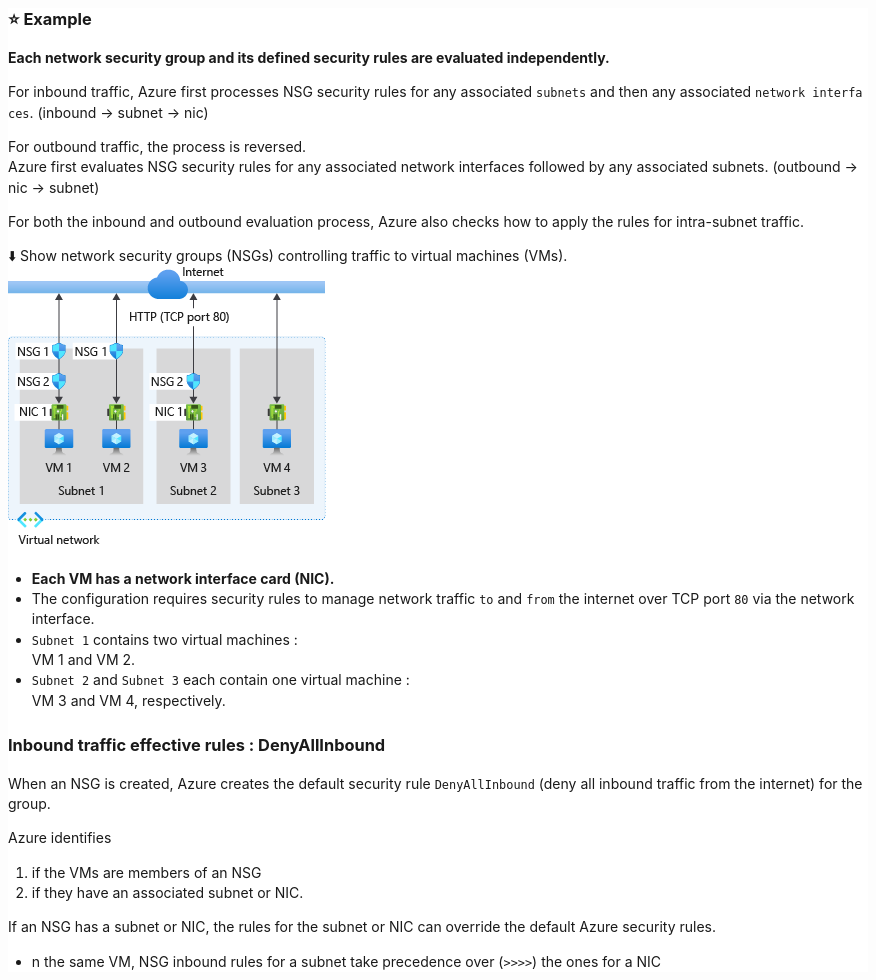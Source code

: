### :star: Example

**Each network security group and its defined security rules are evaluated independently.**

For inbound traffic, Azure first processes NSG security rules for any associated `subnets` and then any associated `network interfaces`. (inbound -> subnet -> nic)

For outbound traffic, the process is reversed.   
Azure first evaluates NSG security rules for any associated network interfaces followed by any associated subnets. (outbound -> nic -> subnet)

For both the inbound and outbound evaluation process, Azure also checks how to apply the rules for intra-subnet traffic.

:arrow_down: Show network security groups (NSGs) controlling traffic to virtual machines (VMs).
![Alt text](image-12.png)
- **Each VM has a network interface card (NIC).**
- The configuration requires security rules to manage network traffic `to` and `from` the internet over TCP port `80` via the network interface.  
- `Subnet 1` contains two virtual machines :  
VM 1 and VM 2.  
- `Subnet 2` and `Subnet 3` each contain one virtual machine :   
VM 3 and VM 4, respectively.  


### Inbound traffic effective rules : DenyAllInbound

When an NSG is created, Azure creates the default security rule `DenyAllInbound` (deny all inbound traffic from the
internet) for the group.

Azure identifies
1. if the VMs are members of an NSG
2. if they have an associated subnet or NIC.

If an NSG has a subnet or NIC, the rules for the subnet or NIC can override the default Azure security rules.

- n the same VM, NSG inbound rules for a subnet take precedence over (`>>>>`) the ones for a NIC
